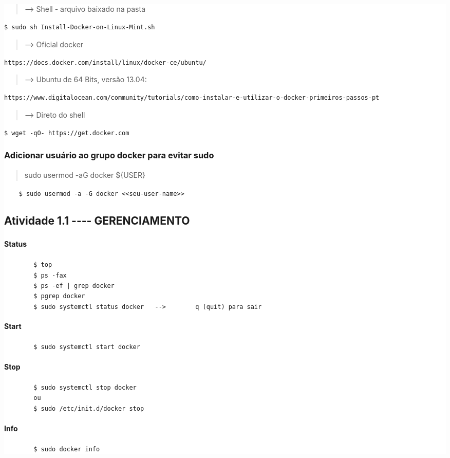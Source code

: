 


> --> Shell - arquivo baixado na pasta  

	$ sudo sh Install-Docker-on-Linux-Mint.sh  


> --> Oficial docker   

	https://docs.docker.com/install/linux/docker-ce/ubuntu/  


> --> Ubuntu de 64 Bits, versão 13.04:  

	https://www.digitalocean.com/community/tutorials/como-instalar-e-utilizar-o-docker-primeiros-passos-pt  


> --> Direto do shell  

	$ wget -qO- https://get.docker.com  




### Adicionar usuário ao grupo docker para evitar sudo

> sudo usermod -aG docker ${USER}


		$ sudo usermod -a -G docker <<seu-user-name>>




## Atividade 1.1 ---- GERENCIAMENTO 

#### Status
			$ top  
			$ ps -fax  
			$ ps -ef | grep docker  
			$ pgrep docker  
			$ sudo systemctl status docker   -->		q (quit) para sair  


#### Start 

			$ sudo systemctl start docker


#### Stop 

			$ sudo systemctl stop docker  
			ou  
			$ sudo /etc/init.d/docker stop  


#### Info

			$ sudo docker info


